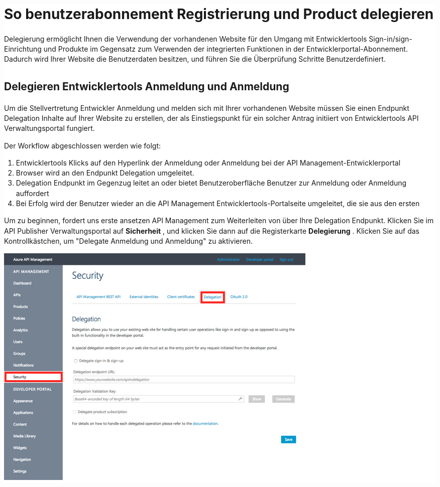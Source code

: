 <properties 
    pageTitle="So benutzerabonnement Registrierung und Product delegieren" 
    description="Erfahren Sie, wie Benutzer Registrierung und Product Abonnement an Dritte in Azure-API Management delegieren." 
    services="api-management" 
    documentationCenter="" 
    authors="antonba" 
    manager="erikre" 
    editor=""/>

<tags 
    ms.service="api-management" 
    ms.workload="mobile" 
    ms.tgt_pltfrm="na" 
    ms.devlang="na" 
    ms.topic="article" 
    ms.date="10/25/2016" 
    ms.author="antonba"/>

# <a name="how-to-delegate-user-registration-and-product-subscription"></a>So benutzerabonnement Registrierung und Product delegieren

Delegierung ermöglicht Ihnen die Verwendung der vorhandenen Website für den Umgang mit Entwicklertools Sign-in/sign-Einrichtung und Produkte im Gegensatz zum Verwenden der integrierten Funktionen in der Entwicklerportal-Abonnement. Dadurch wird Ihrer Website die Benutzerdaten besitzen, und führen Sie die Überprüfung Schritte Benutzerdefiniert.

## <a name="delegate-signin-up"> </a>Delegieren Entwicklertools Anmeldung und Anmeldung

Um die Stellvertretung Entwickler Anmeldung und melden sich mit Ihrer vorhandenen Website müssen Sie einen Endpunkt Delegation Inhalte auf Ihrer Website zu erstellen, der als Einstiegspunkt für ein solcher Antrag initiiert von Entwicklertools API Verwaltungsportal fungiert.

Der Workflow abgeschlossen werden wie folgt:

1. Entwicklertools Klicks auf den Hyperlink der Anmeldung oder Anmeldung bei der API Management-Entwicklerportal
2. Browser wird an den Endpunkt Delegation umgeleitet.
3. Delegation Endpunkt im Gegenzug leitet an oder bietet Benutzeroberfläche Benutzer zur Anmeldung oder Anmeldung auffordert
4. Bei Erfolg wird der Benutzer wieder an die API Management Entwicklertools-Portalseite umgeleitet, die sie aus den ersten


Um zu beginnen, fordert uns erste ansetzen API Management zum Weiterleiten von über Ihre Delegation Endpunkt. Klicken Sie im API Publisher Verwaltungsportal auf **Sicherheit** , und klicken Sie dann auf die Registerkarte **Delegierung** . Klicken Sie auf das Kontrollkästchen, um "Delegate Anmeldung und Anmeldung" zu aktivieren.

![Seite Delegation][api-management-delegation-signin-up]


[Delegating developer sign-in and sign-up]: #delegate-signin-up
[Delegating product subscription]: #delegate-product-subscription
[Anfrage ein Token einmaliges Anmelden (SSO)]: http://go.microsoft.com/fwlink/?LinkId=507409
[Erstellen eines Benutzers]: http://go.microsoft.com/fwlink/?LinkId=507655#CreateUser
[die REST-API Aufrufen für Produkt-Abonnement]: http://go.microsoft.com/fwlink/?LinkId=507655#SSO
[Next steps]: #next-steps
[unter bereitgestellten Beispielcode]: #delegate-example-code
[api-management-delegation-signin-up]: ./media/api-management-howto-setup-delegation/api-management-delegation-signin-up.png 